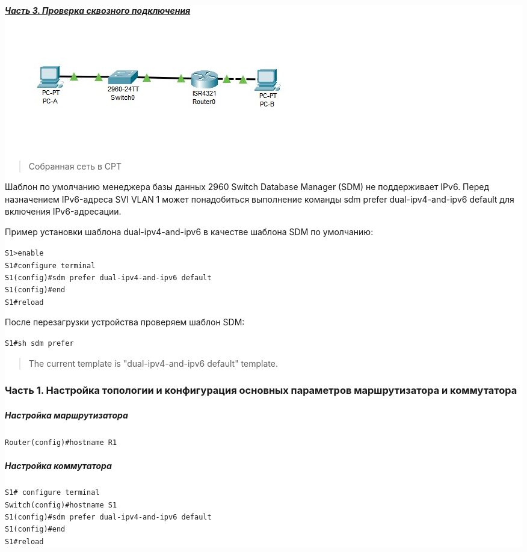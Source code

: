 ##### [Часть 3. Проверка сквозного подключения](https://github.com/TheManWhoSpeakInHands/Network-Engineer.-Basic/blob/main/lab4(lecture8)/README.md#%D1%87%D0%B0%D1%81%D1%82%D1%8C-3-%D0%BF%D1%80%D0%BE%D0%B2%D0%B5%D1%80%D0%BA%D0%B0-%D1%81%D0%BA%D0%B2%D0%BE%D0%B7%D0%BD%D0%BE%D0%B3%D0%BE-%D0%BF%D0%BE%D0%B4%D0%BA%D0%BB%D1%8E%D1%87%D0%B5%D0%BD%D0%B8%D1%8F-1)

![](https://github.com/TheManWhoSpeakInHands/Network-Engineer.-Basic/blob/70033aa5e7ed3dfa1f8decc98ae97f2ada8cd6c9/lab4(lecture8)/1.jpg)

> Собранная сеть в CPT



Шаблон по умолчанию менеджера базы данных 2960 Switch Database Manager (SDM) не поддерживает IPv6. Перед назначением IPv6-адреса SVI VLAN 1 может понадобиться выполнение команды sdm prefer dual-ipv4-and-ipv6 default для включения IPv6-адресации.

Пример установки шаблона dual-ipv4-and-ipv6 в качестве шаблона SDM по умолчанию:
```
S1>enable
S1#configure terminal
S1(config)#sdm prefer dual-ipv4-and-ipv6 default
S1(config)#end
S1#reload
```
После перезагрузки устройства проверяем шаблон SDM:
```
S1#sh sdm prefer
```
>The current template is "dual-ipv4-and-ipv6 default" template.

### Часть 1. Настройка топологии и конфигурация основных параметров маршрутизатора и коммутатора

##### Настройка маршрутизатора
```
Router(config)#hostname R1
```
##### Настройка коммутатора
```
S1# configure terminal
Switch(config)#hostname S1
S1(config)#sdm prefer dual-ipv4-and-ipv6 default
S1(config)#end
S1#reload
```
